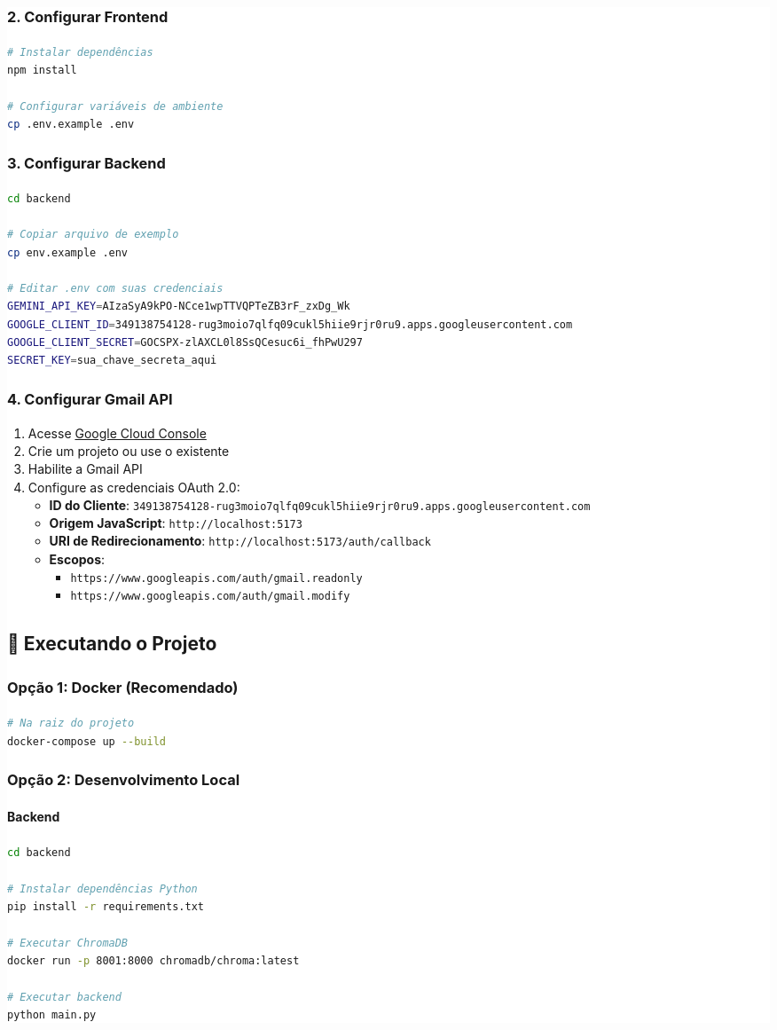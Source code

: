 ### 2. Configurar Frontend

```bash
# Instalar dependências
npm install

# Configurar variáveis de ambiente
cp .env.example .env
```

### 3. Configurar Backend

```bash
cd backend

# Copiar arquivo de exemplo
cp env.example .env

# Editar .env com suas credenciais
GEMINI_API_KEY=AIzaSyA9kPO-NCce1wpTTVQPTeZB3rF_zxDg_Wk
GOOGLE_CLIENT_ID=349138754128-rug3moio7qlfq09cukl5hiie9rjr0ru9.apps.googleusercontent.com
GOOGLE_CLIENT_SECRET=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
SECRET_KEY=sua_chave_secreta_aqui
```

### 4. Configurar Gmail API

1. Acesse [Google Cloud Console](https://console.cloud.google.com/)
2. Crie um projeto ou use o existente
3. Habilite a Gmail API
4. Configure as credenciais OAuth 2.0:
    - **ID do Cliente**: `349138754128-rug3moio7qlfq09cukl5hiie9rjr0ru9.apps.googleusercontent.com`
    - **Origem JavaScript**: `http://localhost:5173`
    - **URI de Redirecionamento**: `http://localhost:5173/auth/callback`
    - **Escopos**:
        - `https://www.googleapis.com/auth/gmail.readonly`
        - `https://www.googleapis.com/auth/gmail.modify`

## 🚀 Executando o Projeto

### Opção 1: Docker (Recomendado)

```bash
# Na raiz do projeto
docker-compose up --build
```

### Opção 2: Desenvolvimento Local

#### Backend

```bash
cd backend

# Instalar dependências Python
pip install -r requirements.txt

# Executar ChromaDB
docker run -p 8001:8000 chromadb/chroma:latest

# Executar backend
python main.py
```
